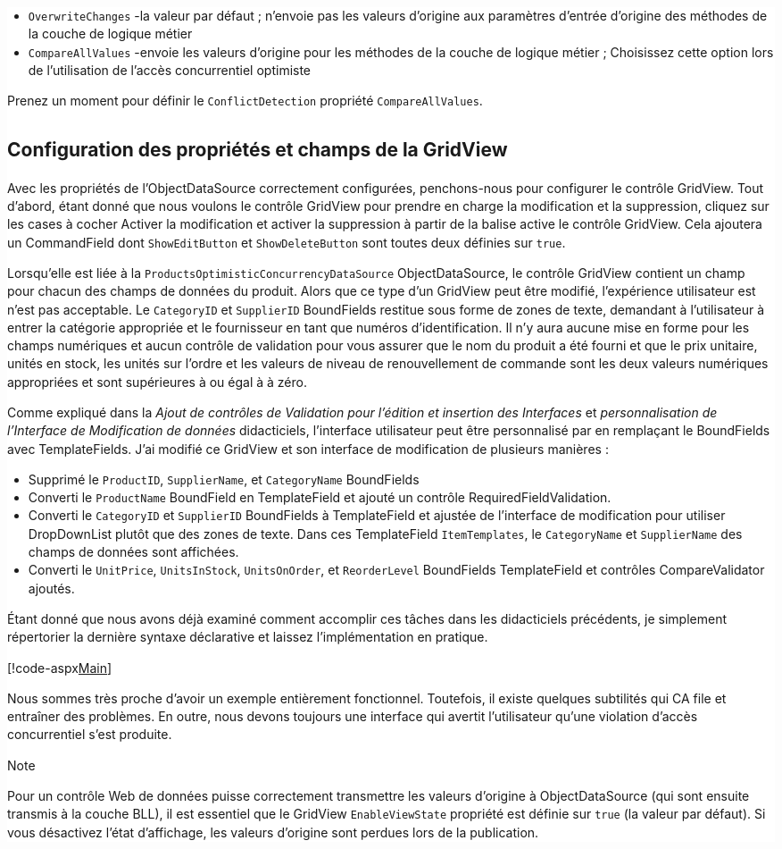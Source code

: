 - `OverwriteChanges` -la valeur par défaut ; n’envoie pas les valeurs d’origine aux paramètres d’entrée d’origine des méthodes de la couche de logique métier
- `CompareAllValues` -envoie les valeurs d’origine pour les méthodes de la couche de logique métier ; Choisissez cette option lors de l’utilisation de l’accès concurrentiel optimiste

Prenez un moment pour définir le `ConflictDetection` propriété `CompareAllValues`.

## <a name="configuring-the-gridviews-properties-and-fields"></a>Configuration des propriétés et champs de la GridView

Avec les propriétés de l’ObjectDataSource correctement configurées, penchons-nous pour configurer le contrôle GridView. Tout d’abord, étant donné que nous voulons le contrôle GridView pour prendre en charge la modification et la suppression, cliquez sur les cases à cocher Activer la modification et activer la suppression à partir de la balise active le contrôle GridView. Cela ajoutera un CommandField dont `ShowEditButton` et `ShowDeleteButton` sont toutes deux définies sur `true`.

Lorsqu’elle est liée à la `ProductsOptimisticConcurrencyDataSource` ObjectDataSource, le contrôle GridView contient un champ pour chacun des champs de données du produit. Alors que ce type d’un GridView peut être modifié, l’expérience utilisateur est n’est pas acceptable. Le `CategoryID` et `SupplierID` BoundFields restitue sous forme de zones de texte, demandant à l’utilisateur à entrer la catégorie appropriée et le fournisseur en tant que numéros d’identification. Il n’y aura aucune mise en forme pour les champs numériques et aucun contrôle de validation pour vous assurer que le nom du produit a été fourni et que le prix unitaire, unités en stock, les unités sur l’ordre et les valeurs de niveau de renouvellement de commande sont les deux valeurs numériques appropriées et sont supérieures à ou égal à à zéro.

Comme expliqué dans la *Ajout de contrôles de Validation pour l’édition et insertion des Interfaces* et *personnalisation de l’Interface de Modification de données* didacticiels, l’interface utilisateur peut être personnalisé par en remplaçant le BoundFields avec TemplateFields. J’ai modifié ce GridView et son interface de modification de plusieurs manières :

- Supprimé le `ProductID`, `SupplierName`, et `CategoryName` BoundFields
- Converti le `ProductName` BoundField en TemplateField et ajouté un contrôle RequiredFieldValidation.
- Converti le `CategoryID` et `SupplierID` BoundFields à TemplateField et ajustée de l’interface de modification pour utiliser DropDownList plutôt que des zones de texte. Dans ces TemplateField `ItemTemplates`, le `CategoryName` et `SupplierName` des champs de données sont affichées.
- Converti le `UnitPrice`, `UnitsInStock`, `UnitsOnOrder`, et `ReorderLevel` BoundFields TemplateField et contrôles CompareValidator ajoutés.

Étant donné que nous avons déjà examiné comment accomplir ces tâches dans les didacticiels précédents, je simplement répertorier la dernière syntaxe déclarative et laissez l’implémentation en pratique.


[!code-aspx[Main](implementing-optimistic-concurrency-vb/samples/sample9.aspx)]

Nous sommes très proche d’avoir un exemple entièrement fonctionnel. Toutefois, il existe quelques subtilités qui CA file et entraîner des problèmes. En outre, nous devons toujours une interface qui avertit l’utilisateur qu’une violation d’accès concurrentiel s’est produite.

> [!NOTE]
> Pour un contrôle Web de données puisse correctement transmettre les valeurs d’origine à ObjectDataSource (qui sont ensuite transmis à la couche BLL), il est essentiel que le GridView `EnableViewState` propriété est définie sur `true` (la valeur par défaut). Si vous désactivez l’état d’affichage, les valeurs d’origine sont perdues lors de la publication.
